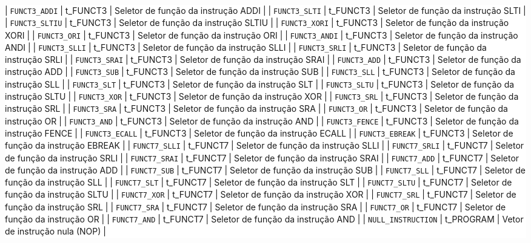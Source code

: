 | `FUNCT3_ADDI`        | t_FUNCT3      | Seletor de função da instrução ADDI        |
| `FUNCT3_SLTI`        | t_FUNCT3      | Seletor de função da instrução SLTI        |
| `FUNCT3_SLTIU`       | t_FUNCT3      | Seletor de função da instrução SLTIU       |
| `FUNCT3_XORI`        | t_FUNCT3      | Seletor de função da instrução XORI        |
| `FUNCT3_ORI`         | t_FUNCT3      | Seletor de função da instrução ORI         |
| `FUNCT3_ANDI`        | t_FUNCT3      | Seletor de função da instrução ANDI        |
| `FUNCT3_SLLI`        | t_FUNCT3      | Seletor de função da instrução SLLI        |
| `FUNCT3_SRLI`        | t_FUNCT3      | Seletor de função da instrução SRLI        |
| `FUNCT3_SRAI`        | t_FUNCT3      | Seletor de função da instrução SRAI        |
| `FUNCT3_ADD`         | t_FUNCT3      | Seletor de função da instrução ADD         |
| `FUNCT3_SUB`         | t_FUNCT3      | Seletor de função da instrução SUB         |
| `FUNCT3_SLL`         | t_FUNCT3      | Seletor de função da instrução SLL         |
| `FUNCT3_SLT`         | t_FUNCT3      | Seletor de função da instrução SLT         |
| `FUNCT3_SLTU`        | t_FUNCT3      | Seletor de função da instrução SLTU        |
| `FUNCT3_XOR`         | t_FUNCT3      | Seletor de função da instrução XOR         |
| `FUNCT3_SRL`         | t_FUNCT3      | Seletor de função da instrução SRL         |
| `FUNCT3_SRA`         | t_FUNCT3      | Seletor de função da instrução SRA         |
| `FUNCT3_OR`          | t_FUNCT3      | Seletor de função da instrução OR          |
| `FUNCT3_AND`         | t_FUNCT3      | Seletor de função da instrução AND         |
| `FUNCT3_FENCE`       | t_FUNCT3      | Seletor de função da instrução FENCE       |
| `FUNCT3_ECALL`       | t_FUNCT3      | Seletor de função da instrução ECALL       |
| `FUNCT3_EBREAK`      | t_FUNCT3      | Seletor de função da instrução EBREAK      |
| `FUNCT7_SLLI`        | t_FUNCT7      | Seletor de função da instrução SLLI        |
| `FUNCT7_SRLI`        | t_FUNCT7      | Seletor de função da instrução SRLI        |
| `FUNCT7_SRAI`        | t_FUNCT7      | Seletor de função da instrução SRAI        |
| `FUNCT7_ADD`         | t_FUNCT7      | Seletor de função da instrução ADD         |
| `FUNCT7_SUB`         | t_FUNCT7      | Seletor de função da instrução SUB         |
| `FUNCT7_SLL`         | t_FUNCT7      | Seletor de função da instrução SLL         |
| `FUNCT7_SLT`         | t_FUNCT7      | Seletor de função da instrução SLT         |
| `FUNCT7_SLTU`        | t_FUNCT7      | Seletor de função da instrução SLTU        |
| `FUNCT7_XOR`         | t_FUNCT7      | Seletor de função da instrução XOR         |
| `FUNCT7_SRL`         | t_FUNCT7      | Seletor de função da instrução SRL         |
| `FUNCT7_SRA`         | t_FUNCT7      | Seletor de função da instrução SRA         |
| `FUNCT7_OR`          | t_FUNCT7      | Seletor de função da instrução OR          |
| `FUNCT7_AND`         | t_FUNCT7      | Seletor de função da instrução AND         |
| `NULL_INSTRUCTION`   | t_PROGRAM     | Vetor de instrução nula (NOP)              |
